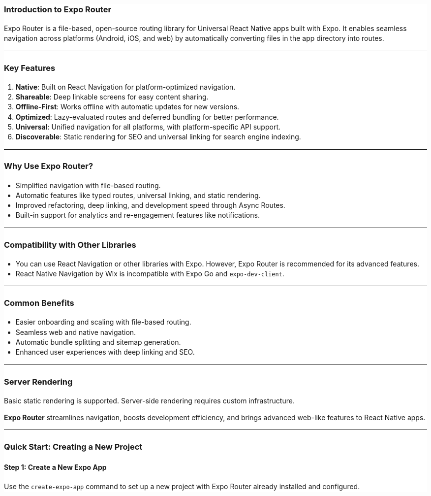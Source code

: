 ### **Introduction to Expo Router**

Expo Router is a file-based, open-source routing library for Universal React Native apps built with Expo. It enables seamless navigation across platforms (Android, iOS, and web) by automatically converting files in the app directory into routes.

---

### **Key Features**
1. **Native**: Built on React Navigation for platform-optimized navigation.
2. **Shareable**: Deep linkable screens for easy content sharing.
3. **Offline-First**: Works offline with automatic updates for new versions.
4. **Optimized**: Lazy-evaluated routes and deferred bundling for better performance.
5. **Universal**: Unified navigation for all platforms, with platform-specific API support.
6. **Discoverable**: Static rendering for SEO and universal linking for search engine indexing.

---

### **Why Use Expo Router?**
- Simplified navigation with file-based routing.
- Automatic features like typed routes, universal linking, and static rendering.
- Improved refactoring, deep linking, and development speed through Async Routes.
- Built-in support for analytics and re-engagement features like notifications.

---

### **Compatibility with Other Libraries**
- You can use React Navigation or other libraries with Expo. However, Expo Router is recommended for its advanced features.
- React Native Navigation by Wix is incompatible with Expo Go and `expo-dev-client`.

---

### **Common Benefits**
- Easier onboarding and scaling with file-based routing.
- Seamless web and native navigation.
- Automatic bundle splitting and sitemap generation.
- Enhanced user experiences with deep linking and SEO.

---

### **Server Rendering**
Basic static rendering is supported. Server-side rendering requires custom infrastructure.

**Expo Router** streamlines navigation, boosts development efficiency, and brings advanced web-like features to React Native apps.

---

### **Quick Start: Creating a New Project**

#### Step 1: Create a New Expo App
Use the `create-expo-app` command to set up a new project with Expo Router already installed and configured.
